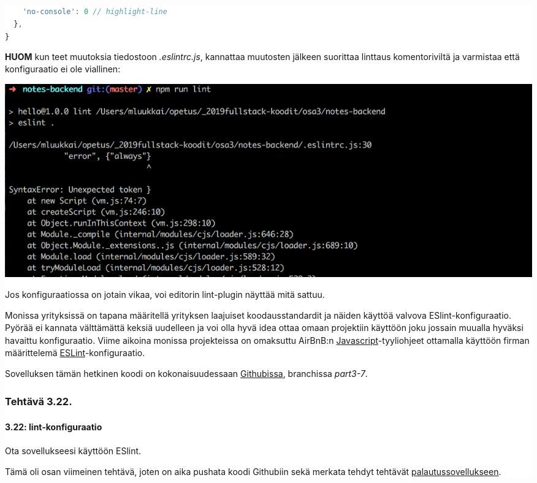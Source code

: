 ```js
    'no-console': 0 // highlight-line
  },
}
```

**HUOM** kun teet muutoksia tiedostoon <i>.eslintrc.js</i>, kannattaa muutosten jälkeen suorittaa linttaus komentoriviltä ja varmistaa että konfiguraatio ei ole viallinen:

![](../../images/3/55.png)

Jos konfiguraatiossa on jotain vikaa, voi editorin lint-plugin näyttää mitä sattuu.

Monissa yrityksissä on tapana määritellä yrityksen laajuiset koodausstandardit ja näiden käyttöä valvova ESlint-konfiguraatio. Pyörää ei kannata välttämättä keksiä uudelleen ja voi olla hyvä idea ottaa omaan projektiin käyttöön joku jossain muualla hyväksi havaittu konfiguraatio. Viime aikoina monissa projekteissa on omaksuttu AirBnB:n [Javascript](https://github.com/airbnb/javascript)-tyyliohjeet ottamalla käyttöön firman määrittelemä [ESLint](https://github.com/airbnb/javascript/tree/master/packages/eslint-config-airbnb)-konfiguraatio.

Sovelluksen tämän hetkinen koodi on kokonaisuudessaan [Githubissa](https://github.com/fullstack-hy2020/part3-notes-backend/tree/part3-7), branchissa <i>part3-7</i>.

</div>

<div class="tasks">

### Tehtävä 3.22.

#### 3.22: lint-konfiguraatio

Ota sovellukseesi käyttöön ESlint.

Tämä oli osan viimeinen tehtävä, joten on aika pushata koodi Githubiin sekä merkata tehdyt tehtävät [palautussovellukseen](https://study.cs.helsinki.fi/stats/courses/fullstack2020).

</div>
